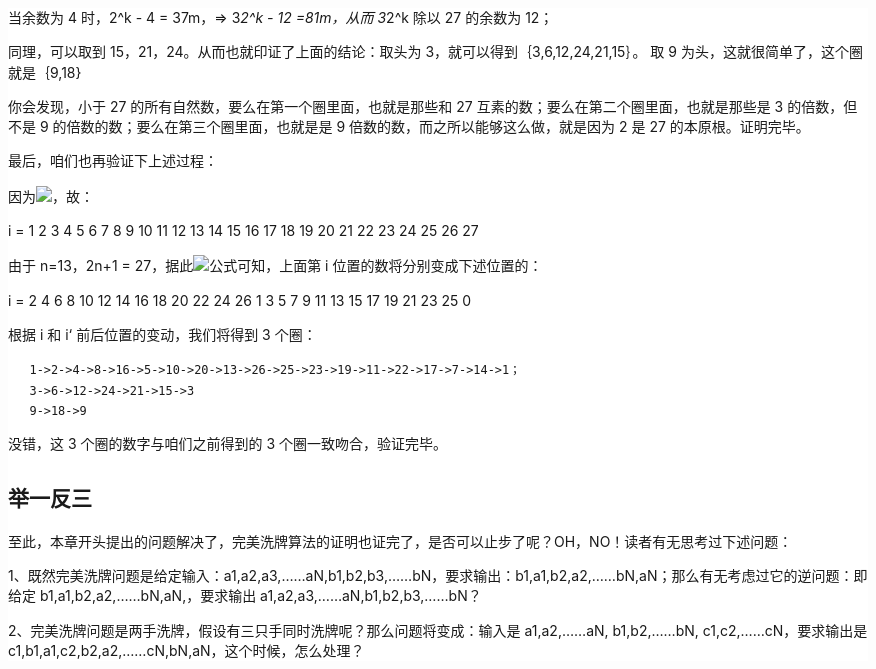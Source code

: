 当余数为 4 时，2^k - 4 = 37m，=> 3*2^k - 12 =81m，从而 3*2^k 除以 27 的余数为 12；

同理，可以取到 15，21，24。从而也就印证了上面的结论：取头为 3，就可以得到｛3,6,12,24,21,15｝。
取 9 为头，这就很简单了，这个圈就是｛9,18}

你会发现，小于 27 的所有自然数，要么在第一个圈里面，也就是那些和 27 互素的数；要么在第二个圈里面，也就是那些是 3 的倍数，但不是 9 的倍数的数；要么在第三个圈里面，也就是是 9 倍数的数，而之所以能够这么做，就是因为 2 是 27 的本原根。证明完毕。

最后，咱们也再验证下上述过程：

因为![](https://ngte-superbed.oss-cn-beijing.aliyuncs.com/book/The-Art-Of-Programming/images/35/35.12.jpg)，故：

i = 1 2 3 4 5 6 7 8 9 10 11 12 13 14 15 16 17 18 19 20 21 22 23 24 25 26 27

由于 n=13，2n+1 = 27，据此![](https://ngte-superbed.oss-cn-beijing.aliyuncs.com/book/The-Art-Of-Programming/images/35/35.13.jpg)公式可知，上面第 i 位置的数将分别变成下述位置的：

i = 2 4 6 8 10 12 14 16 18 20 22 24 26 1 3 5 7 9 11 13 15 17 19 21 23 25 0

根据 i 和 i‘ 前后位置的变动，我们将得到 3 个圈：

       1->2->4->8->16->5->10->20->13->26->25->23->19->11->22->17->7->14->1；
       3->6->12->24->21->15->3
       9->18->9

没错，这 3 个圈的数字与咱们之前得到的 3 个圈一致吻合，验证完毕。

## 举一反三

至此，本章开头提出的问题解决了，完美洗牌算法的证明也证完了，是否可以止步了呢？OH，NO！读者有无思考过下述问题：

1、既然完美洗牌问题是给定输入：a1,a2,a3,……aN,b1,b2,b3,……bN，要求输出：b1,a1,b2,a2,……bN,aN；那么有无考虑过它的逆问题：即给定 b1,a1,b2,a2,……bN,aN,，要求输出 a1,a2,a3,……aN,b1,b2,b3,……bN？

2、完美洗牌问题是两手洗牌，假设有三只手同时洗牌呢？那么问题将变成：输入是 a1,a2,……aN, b1,b2,……bN, c1,c2,……cN，要求输出是 c1,b1,a1,c2,b2,a2,……cN,bN,aN，这个时候，怎么处理？
